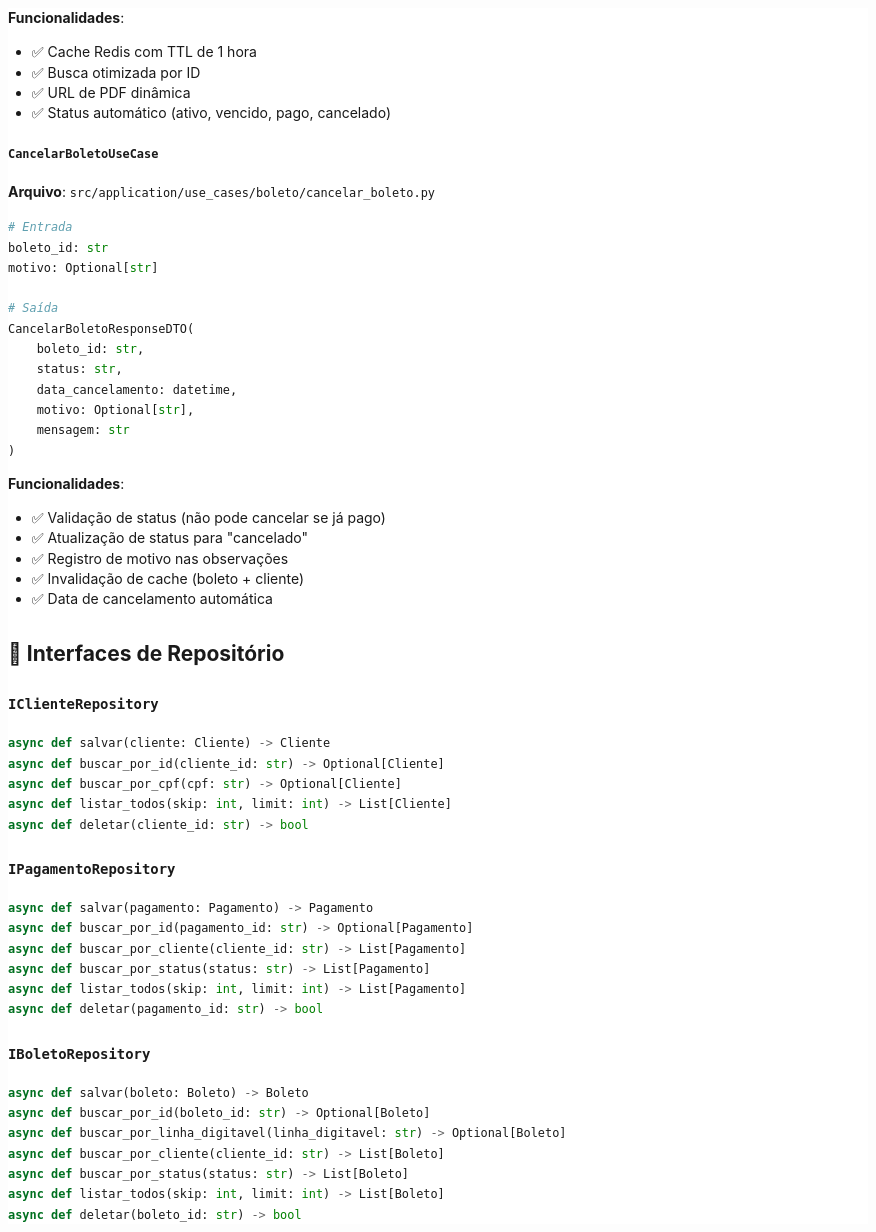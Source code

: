 **Funcionalidades**:
- ✅ Cache Redis com TTL de 1 hora
- ✅ Busca otimizada por ID
- ✅ URL de PDF dinâmica
- ✅ Status automático (ativo, vencido, pago, cancelado)

#### `CancelarBoletoUseCase`
**Arquivo**: `src/application/use_cases/boleto/cancelar_boleto.py`

```python
# Entrada
boleto_id: str
motivo: Optional[str]

# Saída
CancelarBoletoResponseDTO(
    boleto_id: str,
    status: str,
    data_cancelamento: datetime,
    motivo: Optional[str],
    mensagem: str
)
```

**Funcionalidades**:
- ✅ Validação de status (não pode cancelar se já pago)
- ✅ Atualização de status para "cancelado"
- ✅ Registro de motivo nas observações
- ✅ Invalidação de cache (boleto + cliente)
- ✅ Data de cancelamento automática

## 🔧 Interfaces de Repositório

### `IClienteRepository`
```python
async def salvar(cliente: Cliente) -> Cliente
async def buscar_por_id(cliente_id: str) -> Optional[Cliente]
async def buscar_por_cpf(cpf: str) -> Optional[Cliente]
async def listar_todos(skip: int, limit: int) -> List[Cliente]
async def deletar(cliente_id: str) -> bool
```

### `IPagamentoRepository`
```python
async def salvar(pagamento: Pagamento) -> Pagamento
async def buscar_por_id(pagamento_id: str) -> Optional[Pagamento]
async def buscar_por_cliente(cliente_id: str) -> List[Pagamento]
async def buscar_por_status(status: str) -> List[Pagamento]
async def listar_todos(skip: int, limit: int) -> List[Pagamento]
async def deletar(pagamento_id: str) -> bool
```

### `IBoletoRepository`
```python
async def salvar(boleto: Boleto) -> Boleto
async def buscar_por_id(boleto_id: str) -> Optional[Boleto]
async def buscar_por_linha_digitavel(linha_digitavel: str) -> Optional[Boleto]
async def buscar_por_cliente(cliente_id: str) -> List[Boleto]
async def buscar_por_status(status: str) -> List[Boleto]
async def listar_todos(skip: int, limit: int) -> List[Boleto]
async def deletar(boleto_id: str) -> bool
```
